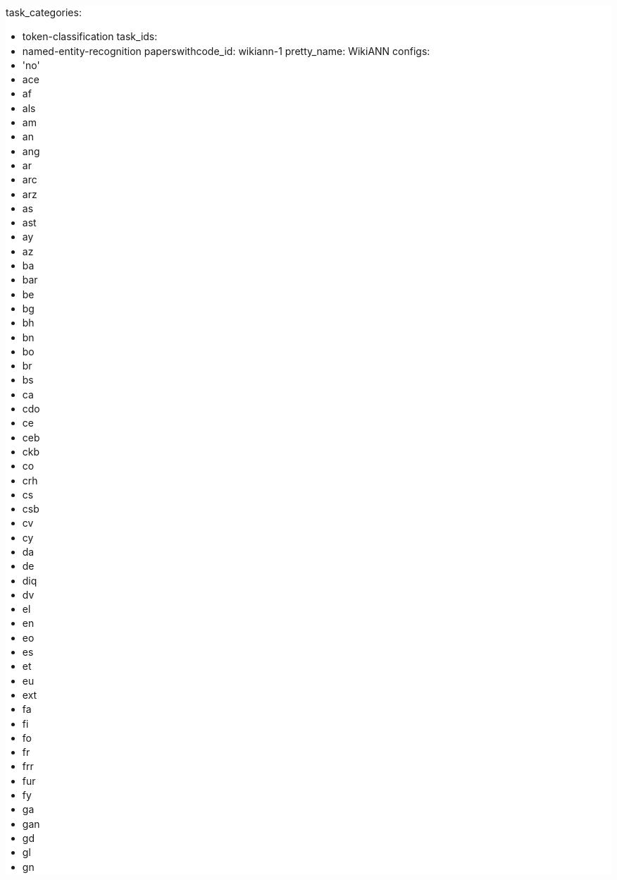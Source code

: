task_categories:
- token-classification
task_ids:
- named-entity-recognition
paperswithcode_id: wikiann-1
pretty_name: WikiANN
configs:
- 'no'
- ace
- af
- als
- am
- an
- ang
- ar
- arc
- arz
- as
- ast
- ay
- az
- ba
- bar
- be
- bg
- bh
- bn
- bo
- br
- bs
- ca
- cdo
- ce
- ceb
- ckb
- co
- crh
- cs
- csb
- cv
- cy
- da
- de
- diq
- dv
- el
- en
- eo
- es
- et
- eu
- ext
- fa
- fi
- fo
- fr
- frr
- fur
- fy
- ga
- gan
- gd
- gl
- gn